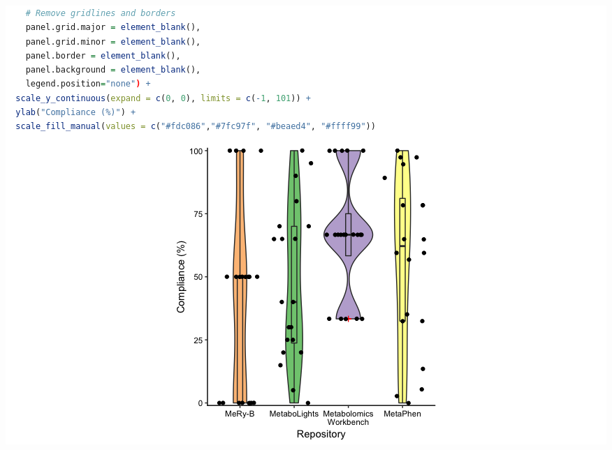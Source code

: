```r
    # Remove gridlines and borders
    panel.grid.major = element_blank(),
    panel.grid.minor = element_blank(),
    panel.border = element_blank(),
    panel.background = element_blank(),
    legend.position="none") +
  scale_y_continuous(expand = c(0, 0), limits = c(-1, 101)) +
  ylab("Compliance (%)") +
  scale_fill_manual(values = c("#fdc086","#7fc97f", "#beaed4", "#ffff99"))
```

<img src="figs/plantfig-1.png" style="display: block; margin: auto;" />
